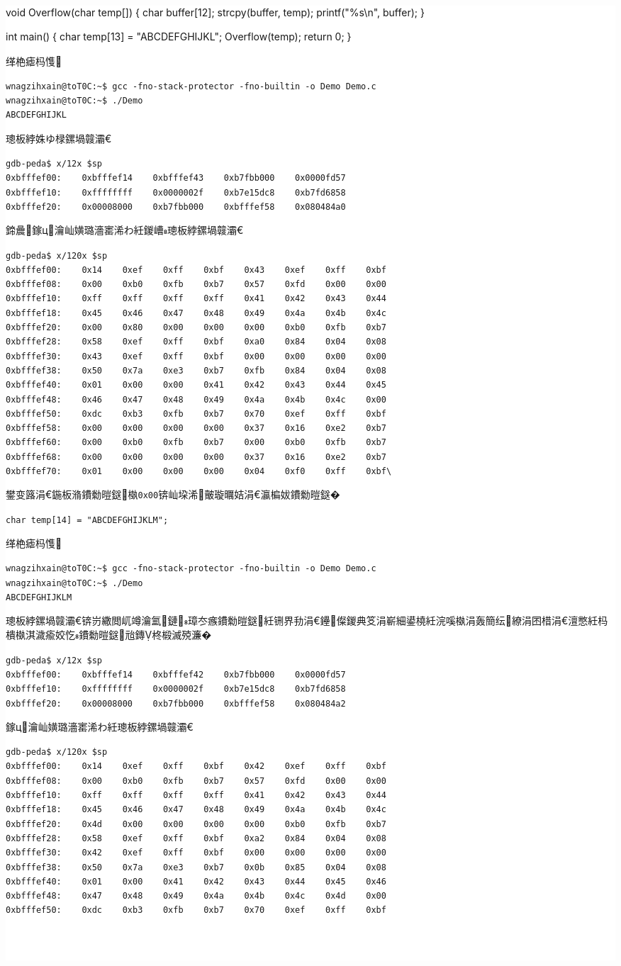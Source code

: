void Overflow(char temp[])
{
    char buffer[12];
    strcpy(buffer, temp);
    printf(&quot;%s\n&quot;, buffer);
}

int main()
{
    char temp[13] = &quot;ABCDEFGHIJKL&quot;;
    Overflow(temp);
    return 0;
}
</code></pre><p>缂栬瘧杩愯</p>
<pre><code>wnagzihxain@toT0C:~$ gcc -fno-stack-protector -fno-builtin -o Demo Demo.c
wnagzihxain@toT0C:~$ ./Demo
ABCDEFGHIJKL
</code></pre><p>璁板綍姝ゆ椂鏍堝竷灞€</p>
<pre><code>gdb-peda$ x/12x $sp
0xbfffef00:    0xbfffef14    0xbfffef43    0xb7fbb000    0x0000fd57
0xbfffef10:    0xffffffff    0x0000002f    0xb7e15dc8    0xb7fd6858
0xbfffef20:    0x00008000    0xb7fbb000    0xbfffef58    0x080484a0
</code></pre><p>鍗曟鎵ц瀹屾嫹璐濇寚浠わ紝鍐嶆璁板綍鏍堝竷灞€</p>
<pre><code>gdb-peda$ x/120x $sp
0xbfffef00:    0x14    0xef    0xff    0xbf    0x43    0xef    0xff    0xbf
0xbfffef08:    0x00    0xb0    0xfb    0xb7    0x57    0xfd    0x00    0x00
0xbfffef10:    0xff    0xff    0xff    0xff    0x41    0x42    0x43    0x44
0xbfffef18:    0x45    0x46    0x47    0x48    0x49    0x4a    0x4b    0x4c
0xbfffef20:    0x00    0x80    0x00    0x00    0x00    0xb0    0xfb    0xb7
0xbfffef28:    0x58    0xef    0xff    0xbf    0xa0    0x84    0x04    0x08
0xbfffef30:    0x43    0xef    0xff    0xbf    0x00    0x00    0x00    0x00
0xbfffef38:    0x50    0x7a    0xe3    0xb7    0xfb    0x84    0x04    0x08
0xbfffef40:    0x01    0x00    0x00    0x41    0x42    0x43    0x44    0x45
0xbfffef48:    0x46    0x47    0x48    0x49    0x4a    0x4b    0x4c    0x00
0xbfffef50:    0xdc    0xb3    0xfb    0xb7    0x70    0xef    0xff    0xbf
0xbfffef58:    0x00    0x00    0x00    0x00    0x37    0x16    0xe2    0xb7
0xbfffef60:    0x00    0xb0    0xfb    0xb7    0x00    0xb0    0xfb    0xb7
0xbfffef68:    0x00    0x00    0x00    0x00    0x37    0x16    0xe2    0xb7
0xbfffef70:    0x01    0x00    0x00    0x00    0x04    0xf0    0xff    0xbf\
</code></pre><p>鐢变簬涓€鍦板潃鐨勬暟鎹槸<code>0x00</code>锛屾垜浠皾璇曞姞涓€瀛楄妭鐨勬暟鎹�</p>
<pre><code>char temp[14] = &quot;ABCDEFGHIJKLM&quot;;
</code></pre><p>缂栬瘧杩愯</p>
<pre><code>wnagzihxain@toT0C:~$ gcc -fno-stack-protector -fno-builtin -o Demo Demo.c
wnagzihxain@toT0C:~$ ./Demo
ABCDEFGHIJKLM
</code></pre><p>璁板綍鏍堝竷灞€锛岃繖閲屼竴瀹氳鏈璋冭瘯鐨勬暟鎹紝铏界劧涓€鑸儏鍐典笅涓嶄細鍙橈紝浣嗘槸涓轰簡纭繚涓囨棤涓€澶憋紝杩樻槸淇濊瘉姣忔鐨勬暟鎹兘鏄柊椴滅殑濂�</p>
<pre><code>gdb-peda$ x/12x $sp
0xbfffef00:    0xbfffef14    0xbfffef42    0xb7fbb000    0x0000fd57
0xbfffef10:    0xffffffff    0x0000002f    0xb7e15dc8    0xb7fd6858
0xbfffef20:    0x00008000    0xb7fbb000    0xbfffef58    0x080484a2
</code></pre><p>鎵ц瀹屾嫹璐濇寚浠わ紝璁板綍鏍堝竷灞€</p>
<pre><code>gdb-peda$ x/120x $sp
0xbfffef00:    0x14    0xef    0xff    0xbf    0x42    0xef    0xff    0xbf
0xbfffef08:    0x00    0xb0    0xfb    0xb7    0x57    0xfd    0x00    0x00
0xbfffef10:    0xff    0xff    0xff    0xff    0x41    0x42    0x43    0x44
0xbfffef18:    0x45    0x46    0x47    0x48    0x49    0x4a    0x4b    0x4c
0xbfffef20:    0x4d    0x00    0x00    0x00    0x00    0xb0    0xfb    0xb7
0xbfffef28:    0x58    0xef    0xff    0xbf    0xa2    0x84    0x04    0x08
0xbfffef30:    0x42    0xef    0xff    0xbf    0x00    0x00    0x00    0x00
0xbfffef38:    0x50    0x7a    0xe3    0xb7    0x0b    0x85    0x04    0x08
0xbfffef40:    0x01    0x00    0x41    0x42    0x43    0x44    0x45    0x46
0xbfffef48:    0x47    0x48    0x49    0x4a    0x4b    0x4c    0x4d    0x00
0xbfffef50:    0xdc    0xb3    0xfb    0xb7    0x70    0xef    0xff    0xbf
